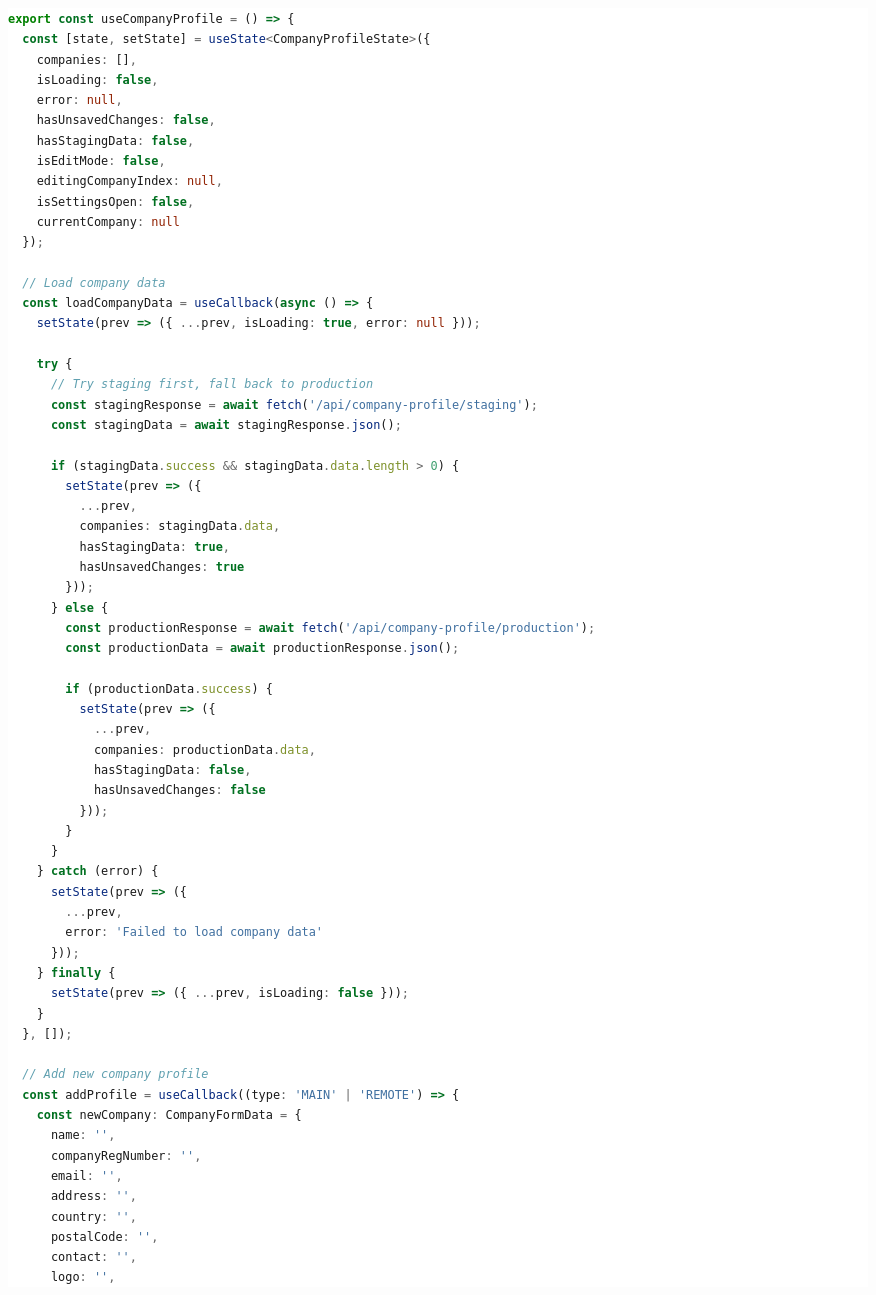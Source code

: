 ```typescript
export const useCompanyProfile = () => {
  const [state, setState] = useState<CompanyProfileState>({
    companies: [],
    isLoading: false,
    error: null,
    hasUnsavedChanges: false,
    hasStagingData: false,
    isEditMode: false,
    editingCompanyIndex: null,
    isSettingsOpen: false,
    currentCompany: null
  });

  // Load company data
  const loadCompanyData = useCallback(async () => {
    setState(prev => ({ ...prev, isLoading: true, error: null }));
    
    try {
      // Try staging first, fall back to production
      const stagingResponse = await fetch('/api/company-profile/staging');
      const stagingData = await stagingResponse.json();
      
      if (stagingData.success && stagingData.data.length > 0) {
        setState(prev => ({
          ...prev,
          companies: stagingData.data,
          hasStagingData: true,
          hasUnsavedChanges: true
        }));
      } else {
        const productionResponse = await fetch('/api/company-profile/production');
        const productionData = await productionResponse.json();
        
        if (productionData.success) {
          setState(prev => ({
            ...prev,
            companies: productionData.data,
            hasStagingData: false,
            hasUnsavedChanges: false
          }));
        }
      }
    } catch (error) {
      setState(prev => ({ 
        ...prev, 
        error: 'Failed to load company data' 
      }));
    } finally {
      setState(prev => ({ ...prev, isLoading: false }));
    }
  }, []);

  // Add new company profile
  const addProfile = useCallback((type: 'MAIN' | 'REMOTE') => {
    const newCompany: CompanyFormData = {
      name: '',
      companyRegNumber: '',
      email: '',
      address: '',
      country: '',
      postalCode: '',
      contact: '',
      logo: '',
```
